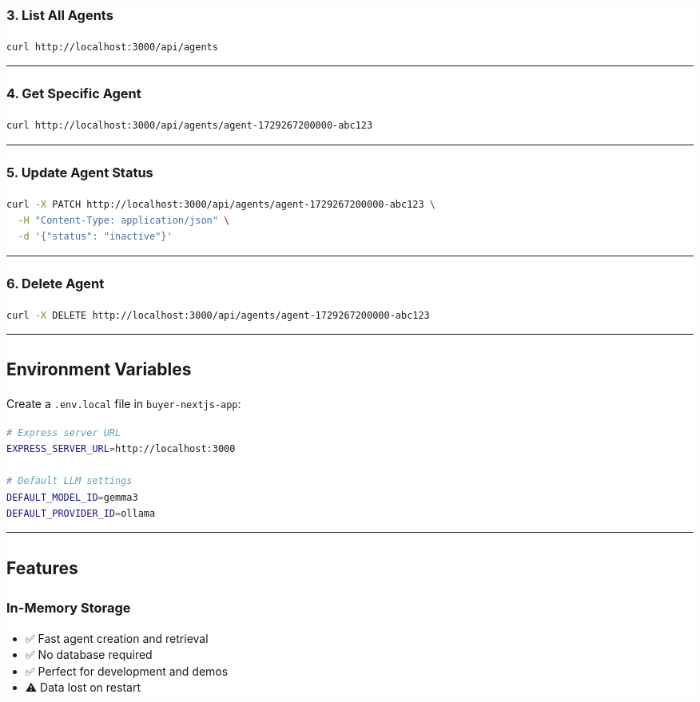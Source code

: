 
### 3. List All Agents
```bash
curl http://localhost:3000/api/agents
```

---

### 4. Get Specific Agent
```bash
curl http://localhost:3000/api/agents/agent-1729267200000-abc123
```

---

### 5. Update Agent Status
```bash
curl -X PATCH http://localhost:3000/api/agents/agent-1729267200000-abc123 \
  -H "Content-Type: application/json" \
  -d '{"status": "inactive"}'
```

---

### 6. Delete Agent
```bash
curl -X DELETE http://localhost:3000/api/agents/agent-1729267200000-abc123
```

---

## Environment Variables

Create a `.env.local` file in `buyer-nextjs-app`:

```bash
# Express server URL
EXPRESS_SERVER_URL=http://localhost:3000

# Default LLM settings
DEFAULT_MODEL_ID=gemma3
DEFAULT_PROVIDER_ID=ollama
```

---

## Features

### In-Memory Storage
- ✅ Fast agent creation and retrieval
- ✅ No database required
- ✅ Perfect for development and demos
- ⚠️ Data lost on restart
